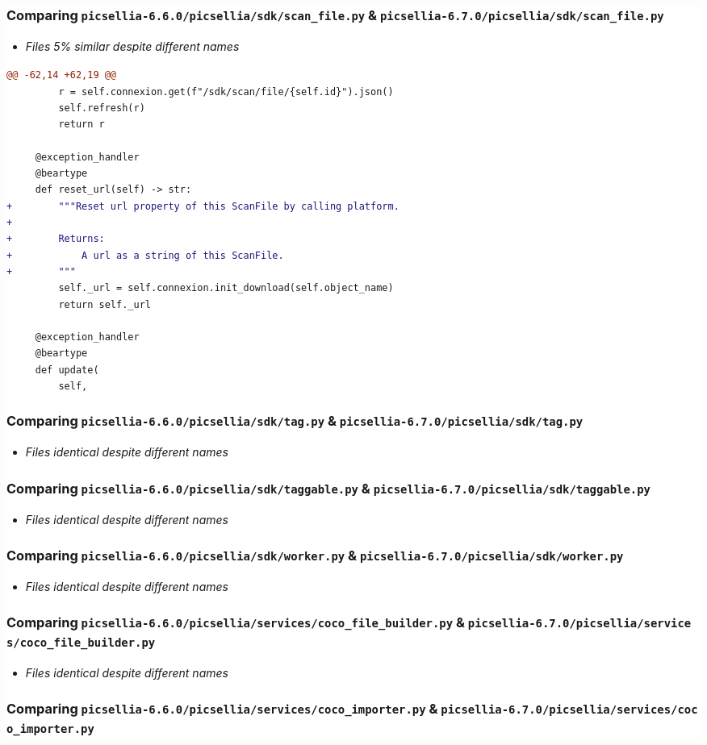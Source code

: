 
### Comparing `picsellia-6.6.0/picsellia/sdk/scan_file.py` & `picsellia-6.7.0/picsellia/sdk/scan_file.py`

 * *Files 5% similar despite different names*

```diff
@@ -62,14 +62,19 @@
         r = self.connexion.get(f"/sdk/scan/file/{self.id}").json()
         self.refresh(r)
         return r
 
     @exception_handler
     @beartype
     def reset_url(self) -> str:
+        """Reset url property of this ScanFile by calling platform.
+
+        Returns:
+            A url as a string of this ScanFile.
+        """
         self._url = self.connexion.init_download(self.object_name)
         return self._url
 
     @exception_handler
     @beartype
     def update(
         self,
```

### Comparing `picsellia-6.6.0/picsellia/sdk/tag.py` & `picsellia-6.7.0/picsellia/sdk/tag.py`

 * *Files identical despite different names*

### Comparing `picsellia-6.6.0/picsellia/sdk/taggable.py` & `picsellia-6.7.0/picsellia/sdk/taggable.py`

 * *Files identical despite different names*

### Comparing `picsellia-6.6.0/picsellia/sdk/worker.py` & `picsellia-6.7.0/picsellia/sdk/worker.py`

 * *Files identical despite different names*

### Comparing `picsellia-6.6.0/picsellia/services/coco_file_builder.py` & `picsellia-6.7.0/picsellia/services/coco_file_builder.py`

 * *Files identical despite different names*

### Comparing `picsellia-6.6.0/picsellia/services/coco_importer.py` & `picsellia-6.7.0/picsellia/services/coco_importer.py`
